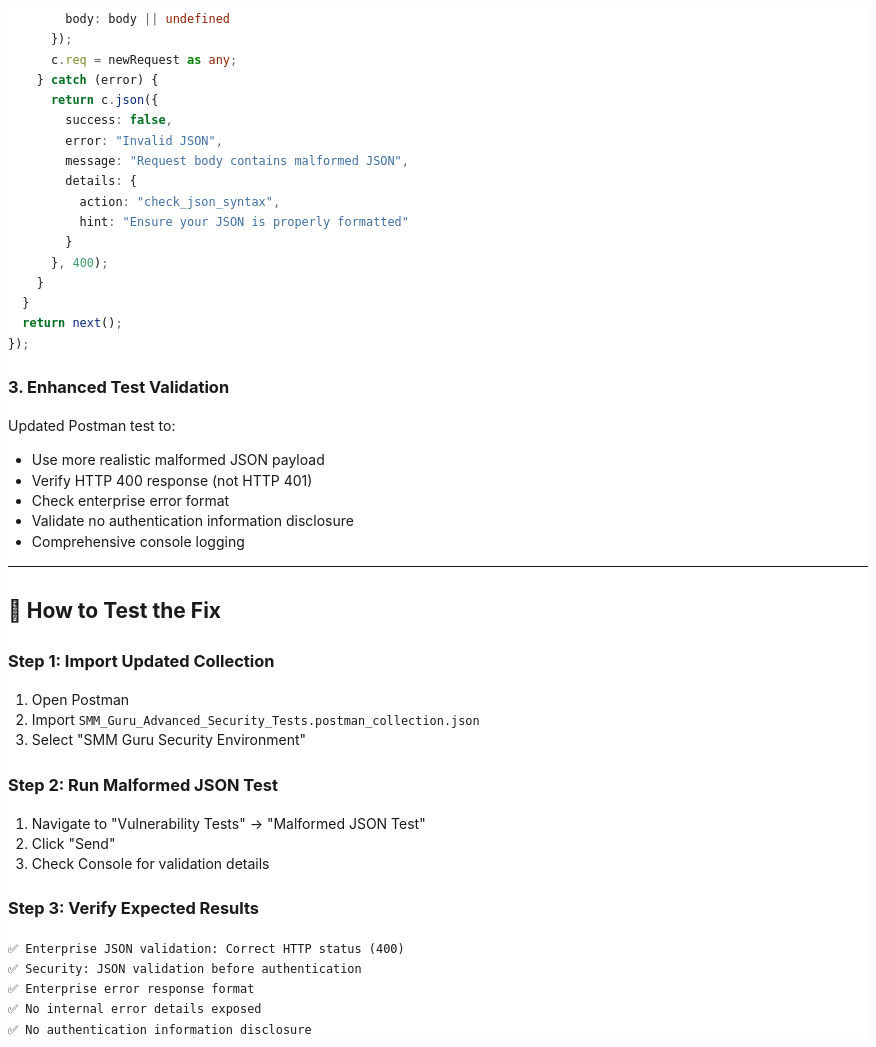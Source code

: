 ```typescript
        body: body || undefined
      });
      c.req = newRequest as any;
    } catch (error) {
      return c.json({
        success: false,
        error: "Invalid JSON",
        message: "Request body contains malformed JSON",
        details: {
          action: "check_json_syntax",
          hint: "Ensure your JSON is properly formatted"
        }
      }, 400);
    }
  }
  return next();
});
```

### **3. Enhanced Test Validation**
Updated Postman test to:
- Use more realistic malformed JSON payload
- Verify HTTP 400 response (not HTTP 401)
- Check enterprise error format
- Validate no authentication information disclosure
- Comprehensive console logging

---

## 🧪 **How to Test the Fix**

### **Step 1: Import Updated Collection**
1. Open Postman
2. Import `SMM_Guru_Advanced_Security_Tests.postman_collection.json`
3. Select "SMM Guru Security Environment"

### **Step 2: Run Malformed JSON Test**
1. Navigate to "Vulnerability Tests" → "Malformed JSON Test"
2. Click "Send"
3. Check Console for validation details

### **Step 3: Verify Expected Results**
```
✅ Enterprise JSON validation: Correct HTTP status (400)
✅ Security: JSON validation before authentication
✅ Enterprise error response format
✅ No internal error details exposed
✅ No authentication information disclosure
```
